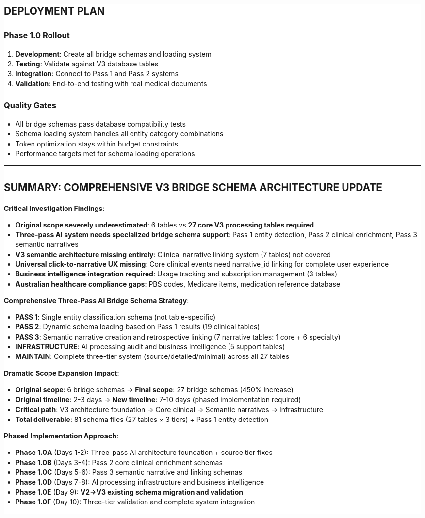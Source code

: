 ## **DEPLOYMENT PLAN**

### **Phase 1.0 Rollout**
1. **Development**: Create all bridge schemas and loading system
2. **Testing**: Validate against V3 database tables
3. **Integration**: Connect to Pass 1 and Pass 2 systems
4. **Validation**: End-to-end testing with real medical documents

### **Quality Gates**
- All bridge schemas pass database compatibility tests
- Schema loading system handles all entity category combinations
- Token optimization stays within budget constraints  
- Performance targets met for schema loading operations

---

## **SUMMARY: COMPREHENSIVE V3 BRIDGE SCHEMA ARCHITECTURE UPDATE**

**Critical Investigation Findings**:
- **Original scope severely underestimated**: 6 tables vs **27 core V3 processing tables required**
- **Three-pass AI system needs specialized bridge schema support**: Pass 1 entity detection, Pass 2 clinical enrichment, Pass 3 semantic narratives
- **V3 semantic architecture missing entirely**: Clinical narrative linking system (7 tables) not covered
- **Universal click-to-narrative UX missing**: Core clinical events need narrative_id linking for complete user experience
- **Business intelligence integration required**: Usage tracking and subscription management (3 tables)
- **Australian healthcare compliance gaps**: PBS codes, Medicare items, medication reference database

**Comprehensive Three-Pass AI Bridge Schema Strategy**:
- **PASS 1**: Single entity classification schema (not table-specific)
- **PASS 2**: Dynamic schema loading based on Pass 1 results (19 clinical tables)  
- **PASS 3**: Semantic narrative creation and retrospective linking (7 narrative tables: 1 core + 6 specialty)
- **INFRASTRUCTURE**: AI processing audit and business intelligence (5 support tables)
- **MAINTAIN**: Complete three-tier system (source/detailed/minimal) across all 27 tables

**Dramatic Scope Expansion Impact**:
- **Original scope**: 6 bridge schemas → **Final scope**: 27 bridge schemas (450% increase)
- **Original timeline**: 2-3 days → **New timeline**: 7-10 days (phased implementation required)
- **Critical path**: V3 architecture foundation → Core clinical → Semantic narratives → Infrastructure
- **Total deliverable**: 81 schema files (27 tables × 3 tiers) + Pass 1 entity detection

**Phased Implementation Approach**:
- **Phase 1.0A** (Days 1-2): Three-pass AI architecture foundation + source tier fixes
- **Phase 1.0B** (Days 3-4): Pass 2 core clinical enrichment schemas  
- **Phase 1.0C** (Days 5-6): Pass 3 semantic narrative and linking schemas
- **Phase 1.0D** (Days 7-8): AI processing infrastructure and business intelligence
- **Phase 1.0E** (Day 9): **V2→V3 existing schema migration and validation**
- **Phase 1.0F** (Day 10): Three-tier validation and complete system integration

---